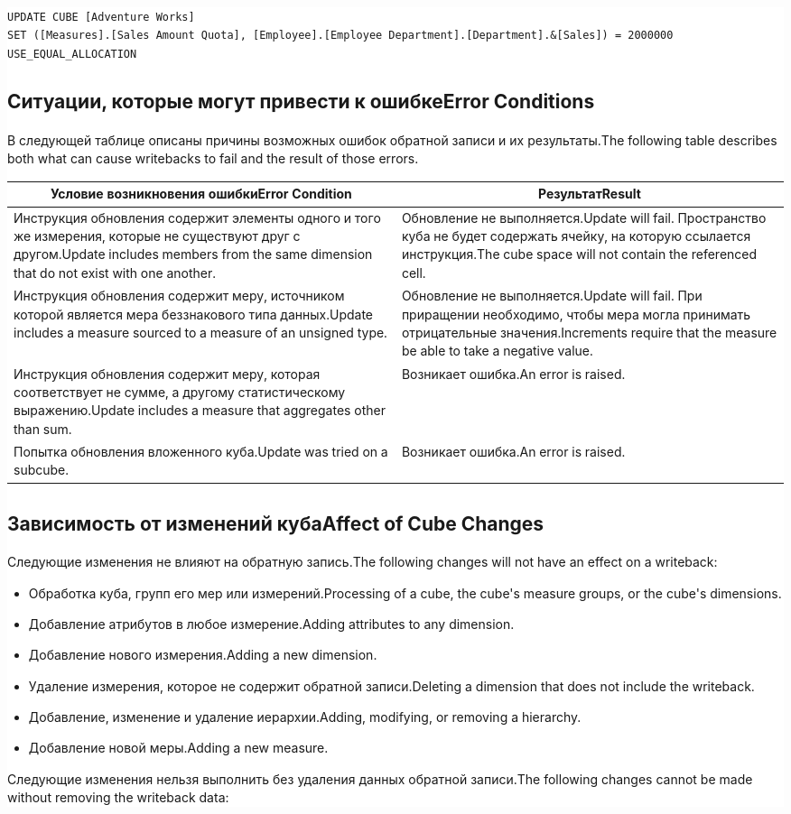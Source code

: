 ```  
UPDATE CUBE [Adventure Works]   
SET ([Measures].[Sales Amount Quota], [Employee].[Employee Department].[Department].&[Sales]) = 2000000   
USE_EQUAL_ALLOCATION  
```  
  
## <a name="error-conditions"></a><span data-ttu-id="70e87-134">Ситуации, которые могут привести к ошибке</span><span class="sxs-lookup"><span data-stu-id="70e87-134">Error Conditions</span></span>  
 <span data-ttu-id="70e87-135">В следующей таблице описаны причины возможных ошибок обратной записи и их результаты.</span><span class="sxs-lookup"><span data-stu-id="70e87-135">The following table describes both what can cause writebacks to fail and the result of those errors.</span></span>  
  
|<span data-ttu-id="70e87-136">Условие возникновения ошибки</span><span class="sxs-lookup"><span data-stu-id="70e87-136">Error Condition</span></span>|<span data-ttu-id="70e87-137">Результат</span><span class="sxs-lookup"><span data-stu-id="70e87-137">Result</span></span>|  
|---------------------|------------|  
|<span data-ttu-id="70e87-138">Инструкция обновления содержит элементы одного и того же измерения, которые не существуют друг с другом.</span><span class="sxs-lookup"><span data-stu-id="70e87-138">Update includes members from the same dimension that do not exist with one another.</span></span>|<span data-ttu-id="70e87-139">Обновление не выполняется.</span><span class="sxs-lookup"><span data-stu-id="70e87-139">Update will fail.</span></span> <span data-ttu-id="70e87-140">Пространство куба не будет содержать ячейку, на которую ссылается инструкция.</span><span class="sxs-lookup"><span data-stu-id="70e87-140">The cube space will not contain the referenced cell.</span></span>|  
|<span data-ttu-id="70e87-141">Инструкция обновления содержит меру, источником которой является мера беззнакового типа данных.</span><span class="sxs-lookup"><span data-stu-id="70e87-141">Update includes a measure sourced to a measure of an unsigned type.</span></span>|<span data-ttu-id="70e87-142">Обновление не выполняется.</span><span class="sxs-lookup"><span data-stu-id="70e87-142">Update will fail.</span></span> <span data-ttu-id="70e87-143">При приращении необходимо, чтобы мера могла принимать отрицательные значения.</span><span class="sxs-lookup"><span data-stu-id="70e87-143">Increments require that the measure be able to take a negative value.</span></span>|  
|<span data-ttu-id="70e87-144">Инструкция обновления содержит меру, которая соответствует не сумме, а другому статистическому выражению.</span><span class="sxs-lookup"><span data-stu-id="70e87-144">Update includes a measure that aggregates other than sum.</span></span>|<span data-ttu-id="70e87-145">Возникает ошибка.</span><span class="sxs-lookup"><span data-stu-id="70e87-145">An error is raised.</span></span>|  
|<span data-ttu-id="70e87-146">Попытка обновления вложенного куба.</span><span class="sxs-lookup"><span data-stu-id="70e87-146">Update was tried on a subcube.</span></span>|<span data-ttu-id="70e87-147">Возникает ошибка.</span><span class="sxs-lookup"><span data-stu-id="70e87-147">An error is raised.</span></span>|  
  
## <a name="affect-of-cube-changes"></a><span data-ttu-id="70e87-148">Зависимость от изменений куба</span><span class="sxs-lookup"><span data-stu-id="70e87-148">Affect of Cube Changes</span></span>  
 <span data-ttu-id="70e87-149">Следующие изменения не влияют на обратную запись.</span><span class="sxs-lookup"><span data-stu-id="70e87-149">The following changes will not have an effect on a writeback:</span></span>  
  
-   <span data-ttu-id="70e87-150">Обработка куба, групп его мер или измерений.</span><span class="sxs-lookup"><span data-stu-id="70e87-150">Processing of a cube, the cube's measure groups, or the cube's dimensions.</span></span>  
  
-   <span data-ttu-id="70e87-151">Добавление атрибутов в любое измерение.</span><span class="sxs-lookup"><span data-stu-id="70e87-151">Adding attributes to any dimension.</span></span>  
  
-   <span data-ttu-id="70e87-152">Добавление нового измерения.</span><span class="sxs-lookup"><span data-stu-id="70e87-152">Adding a new dimension.</span></span>  
  
-   <span data-ttu-id="70e87-153">Удаление измерения, которое не содержит обратной записи.</span><span class="sxs-lookup"><span data-stu-id="70e87-153">Deleting a dimension that does not include the writeback.</span></span>  
  
-   <span data-ttu-id="70e87-154">Добавление, изменение и удаление иерархии.</span><span class="sxs-lookup"><span data-stu-id="70e87-154">Adding, modifying, or removing a hierarchy.</span></span>  
  
-   <span data-ttu-id="70e87-155">Добавление новой меры.</span><span class="sxs-lookup"><span data-stu-id="70e87-155">Adding a new measure.</span></span>  
  
 <span data-ttu-id="70e87-156">Следующие изменения нельзя выполнить без удаления данных обратной записи.</span><span class="sxs-lookup"><span data-stu-id="70e87-156">The following changes cannot be made without removing the writeback data:</span></span>  
  